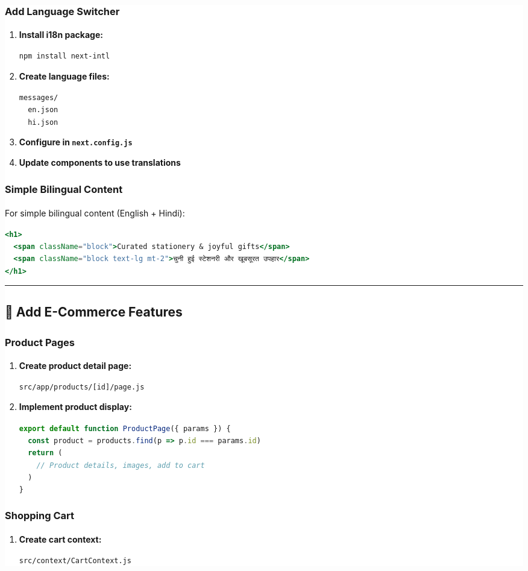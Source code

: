 ### Add Language Switcher

1. **Install i18n package:**
   ```bash
   npm install next-intl
   ```

2. **Create language files:**
   ```
   messages/
     en.json
     hi.json
   ```

3. **Configure in `next.config.js`**

4. **Update components to use translations**

### Simple Bilingual Content

For simple bilingual content (English + Hindi):

```jsx
<h1>
  <span className="block">Curated stationery & joyful gifts</span>
  <span className="block text-lg mt-2">चुनी हुई स्टेशनरी और खूबसूरत उपहार</span>
</h1>
```

---

## 🛒 Add E-Commerce Features

### Product Pages

1. **Create product detail page:**
   ```
   src/app/products/[id]/page.js
   ```

2. **Implement product display:**
   ```jsx
   export default function ProductPage({ params }) {
     const product = products.find(p => p.id === params.id)
     return (
       // Product details, images, add to cart
     )
   }
   ```

### Shopping Cart

1. **Create cart context:**
   ```
   src/context/CartContext.js
   ```
